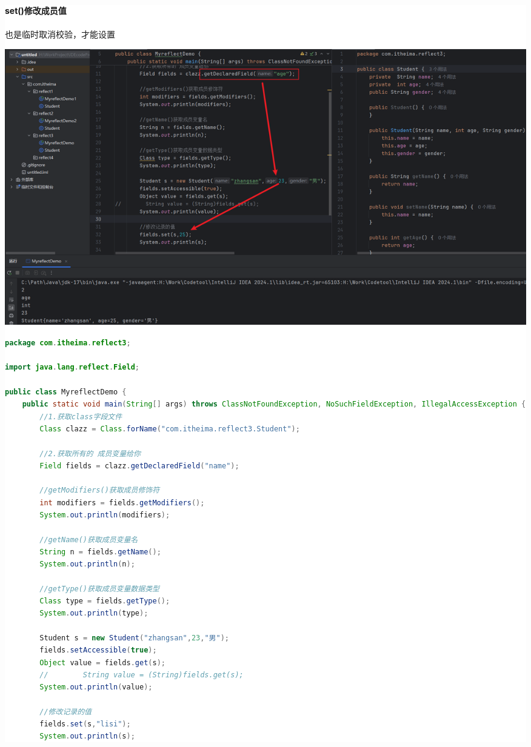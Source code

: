 #### set()修改成员值

也是临时取消校验，才能设置

![img](./%E5%8F%8D%E5%B0%84%E7%B1%BB.assets/1726794774964-0e97ab60-82be-4944-88b1-764aba058375.png)

```java
package com.itheima.reflect3;

import java.lang.reflect.Field;

public class MyreflectDemo {
    public static void main(String[] args) throws ClassNotFoundException, NoSuchFieldException, IllegalAccessException {
        //1.获取class字段文件
        Class clazz = Class.forName("com.itheima.reflect3.Student");

        //2.获取所有的 成员变量给你
        Field fields = clazz.getDeclaredField("name");

        //getModifiers()获取成员修饰符
        int modifiers = fields.getModifiers();
        System.out.println(modifiers);

        //getName()获取成员变量名
        String n = fields.getName();
        System.out.println(n);

        //getType()获取成员变量数据类型
        Class type = fields.getType();
        System.out.println(type);

        Student s = new Student("zhangsan",23,"男");
        fields.setAccessible(true);
        Object value = fields.get(s);
        //        String value = (String)fields.get(s);
        System.out.println(value);

        //修改记录的值
        fields.set(s,"lisi");
        System.out.println(s);
```